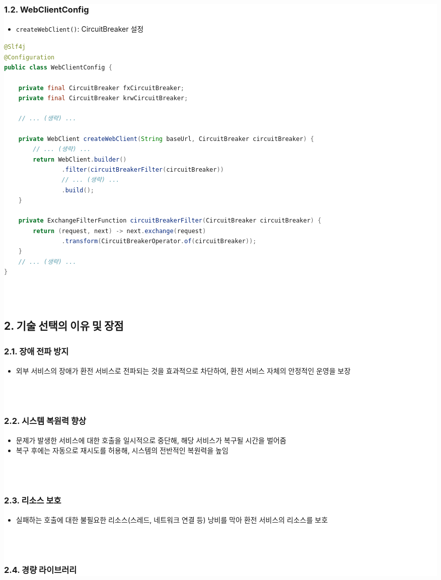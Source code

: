 ### 1.2. WebClientConfig

- `createWebClient()`: CircuitBreaker 설정

```java
@Slf4j
@Configuration
public class WebClientConfig {

    private final CircuitBreaker fxCircuitBreaker;
    private final CircuitBreaker krwCircuitBreaker;

    // ... (생략) ...
    
    private WebClient createWebClient(String baseUrl, CircuitBreaker circuitBreaker) {
	    // ... (생략) ...
        return WebClient.builder()
                .filter(circuitBreakerFilter(circuitBreaker))
            	// ... (생략) ...
	            .build();
    }
    
    private ExchangeFilterFunction circuitBreakerFilter(CircuitBreaker circuitBreaker) {
        return (request, next) -> next.exchange(request)
                .transform(CircuitBreakerOperator.of(circuitBreaker));
    }
    // ... (생략) ...
}
```

</br></br>

## 2. 기술 선택의 이유 및 장점

### 2.1. 장애 전파 방지 

*   외부 서비스의 장애가 환전 서비스로 전파되는 것을 효과적으로 차단하여, 환전 서비스 자체의 안정적인 운영을 보장

</br></br>

### 2.2. 시스템 복원력 향상 

*   문제가 발생한 서비스에 대한 호출을 일시적으로 중단해, 해당 서비스가 복구될 시간을 벌어줌
*   복구 후에는 자동으로 재시도를 허용해, 시스템의 전반적인 복원력을 높임

</br></br>

### 2.3. 리소스 보호 

*   실패하는 호출에 대한 불필요한 리소스(스레드, 네트워크 연결 등) 낭비를 막아 환전 서비스의 리소스를 보호

</br></br>

### 2.4. 경량 라이브러리 
